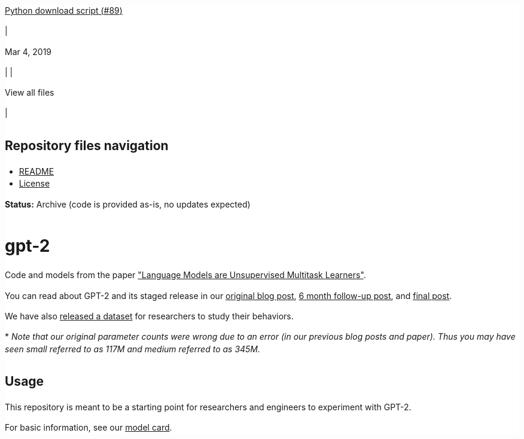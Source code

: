 [Python download script (](https://github.com/openai/gpt-2/commit/8eb67930d73e5b4156d5f5ebb706e41db1406dfd "Python download script (#89)
added python download script and modified requirements to add the modules needed. Tested in Windows Version 10.0.17134 Build 17134  and Ubuntu 18.04.1 LTS")[#89](https://github.com/openai/gpt-2/pull/89)[)](https://github.com/openai/gpt-2/commit/8eb67930d73e5b4156d5f5ebb706e41db1406dfd "Python download script (#89)
added python download script and modified requirements to add the modules needed. Tested in Windows Version 10.0.17134 Build 17134  and Ubuntu 18.04.1 LTS")



 | 

Mar 4, 2019

 |
| 

View all files

 |

Repository files navigation
---------------------------

*   [README](https://github.com/openai/gpt-2?screenshot=true#)
*   [License](https://github.com/openai/gpt-2?screenshot=true#)

**Status:** Archive (code is provided as-is, no updates expected)

gpt-2
=====

[](https://github.com/openai/gpt-2?screenshot=true#gpt-2)

Code and models from the paper ["Language Models are Unsupervised Multitask Learners"](https://d4mucfpksywv.cloudfront.net/better-language-models/language-models.pdf).

You can read about GPT-2 and its staged release in our [original blog post](https://openai.com/research/better-language-models/), [6 month follow-up post](https://openai.com/blog/gpt-2-6-month-follow-up/), and [final post](https://www.openai.com/blog/gpt-2-1-5b-release/).

We have also [released a dataset](https://github.com/openai/gpt-2-output-dataset) for researchers to study their behaviors.

\* _Note that our original parameter counts were wrong due to an error (in our previous blog posts and paper). Thus you may have seen small referred to as 117M and medium referred to as 345M._

Usage
-----

[](https://github.com/openai/gpt-2?screenshot=true#usage)

This repository is meant to be a starting point for researchers and engineers to experiment with GPT-2.

For basic information, see our [model card](https://github.com/openai/gpt-2/blob/master/model_card.md).
